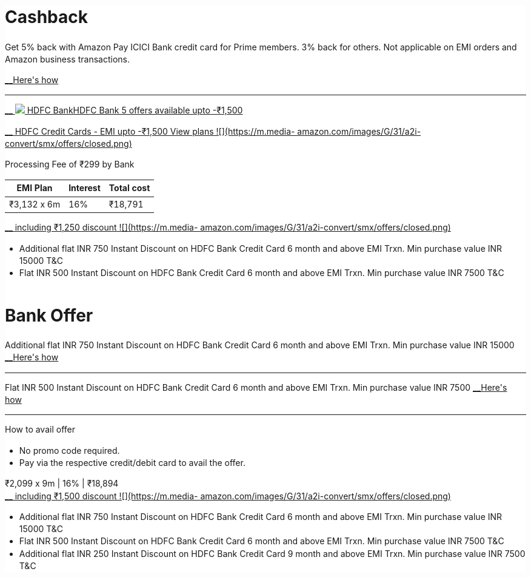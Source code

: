 #  Cashback

Get 5% back with Amazon Pay ICICI Bank credit card for Prime members. 3% back
for others. Not applicable on EMI orders and Amazon business transactions.

[__Here's how](javascript:void\(0\))

* * *

[__ ![](https://m.media-amazon.com/images/G/31/a2i-convert/smx/icons/HDFC.svg)
HDFC BankHDFC Bank 5 offers available  upto  -₹1,500  ](javascript:void\(0\))

[__ HDFC Credit Cards - EMI  upto  -₹1,500  View plans ![](https://m.media-
amazon.com/images/G/31/a2i-convert/smx/offers/closed.png)
](javascript:void\(0\))

Processing Fee of ₹299 by Bank

EMI Plan  |  Interest  |  Total cost   
---|---|---  
₹3,132  x 6m  |  16%  |  ₹18,791   
[__ including ₹1,250 discount ![](https://m.media-
amazon.com/images/G/31/a2i-convert/smx/offers/closed.png)
](javascript:void\(0\))

  * Additional flat INR 750 Instant Discount on HDFC Bank Credit Card 6 month and above EMI Trxn. Min purchase value INR 15000 T&C
  * Flat INR 500 Instant Discount on HDFC Bank Credit Card 6 month and above EMI Trxn. Min purchase value INR 7500 T&C

#  Bank Offer

Additional flat INR 750 Instant Discount on HDFC Bank Credit Card 6 month and
above EMI Trxn. Min purchase value INR 15000  [__Here's
how](javascript:void\(0\))

* * *

Flat INR 500 Instant Discount on HDFC Bank Credit Card 6 month and above EMI
Trxn. Min purchase value INR 7500  [__Here's how](javascript:void\(0\))

* * *

How to avail offer

  * No promo code required.
  * Pay via the respective credit/debit card to avail the offer. 

  
₹2,099  x 9m  |  16%  |  ₹18,894   
[__ including ₹1,500 discount ![](https://m.media-
amazon.com/images/G/31/a2i-convert/smx/offers/closed.png)
](javascript:void\(0\))

  * Additional flat INR 750 Instant Discount on HDFC Bank Credit Card 6 month and above EMI Trxn. Min purchase value INR 15000 T&C
  * Flat INR 500 Instant Discount on HDFC Bank Credit Card 6 month and above EMI Trxn. Min purchase value INR 7500 T&C
  * Additional flat INR 250 Instant Discount on HDFC Bank Credit Card 9 month and above EMI Trxn. Min purchase value INR 7500 T&C
